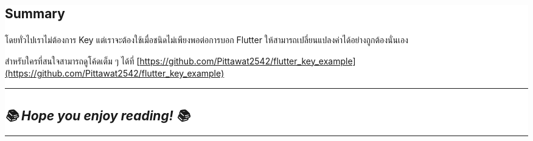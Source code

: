 
## Summary

โดยทั่วไปเราไม่ต้องการ Key แต่เราจะต้องใช้เมื่อชนิดไม่เพียงพอต่อการบอก Flutter ให้สามารถเปลี่ยนแปลงค่าได้อย่างถูกต้องนั่นเอง

สำหรับใครที่สนใจสามารถดูโค้ดเต็ม ๆ ได้ที่ [https://github.com/Pittawat2542/flutter_key_example](https://github.com/Pittawat2542/flutter_key_example)

---

## *📚 Hope you enjoy reading! 📚*

---
